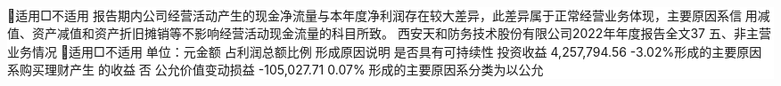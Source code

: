 适用□不适用
报告期内公司经营活动产生的现金净流量与本年度净利润存在较大差异，此差异属于正常经营业务体现，主要原因系信
用减值、资产减值和资产折旧摊销等不影响经营活动现金流量的科目所致。
西安天和防务技术股份有限公司2022年年度报告全文37
五、非主营业务情况
适用□不适用
单位：元金额
占利润总额比例
形成原因说明
是否具有可持续性
投资收益
4,257,794.56
-3.02%形成的主要原因系购买理财产生
的收益
否
公允价值变动损益
-105,027.71
0.07%
形成的主要原因系分类为以公允
